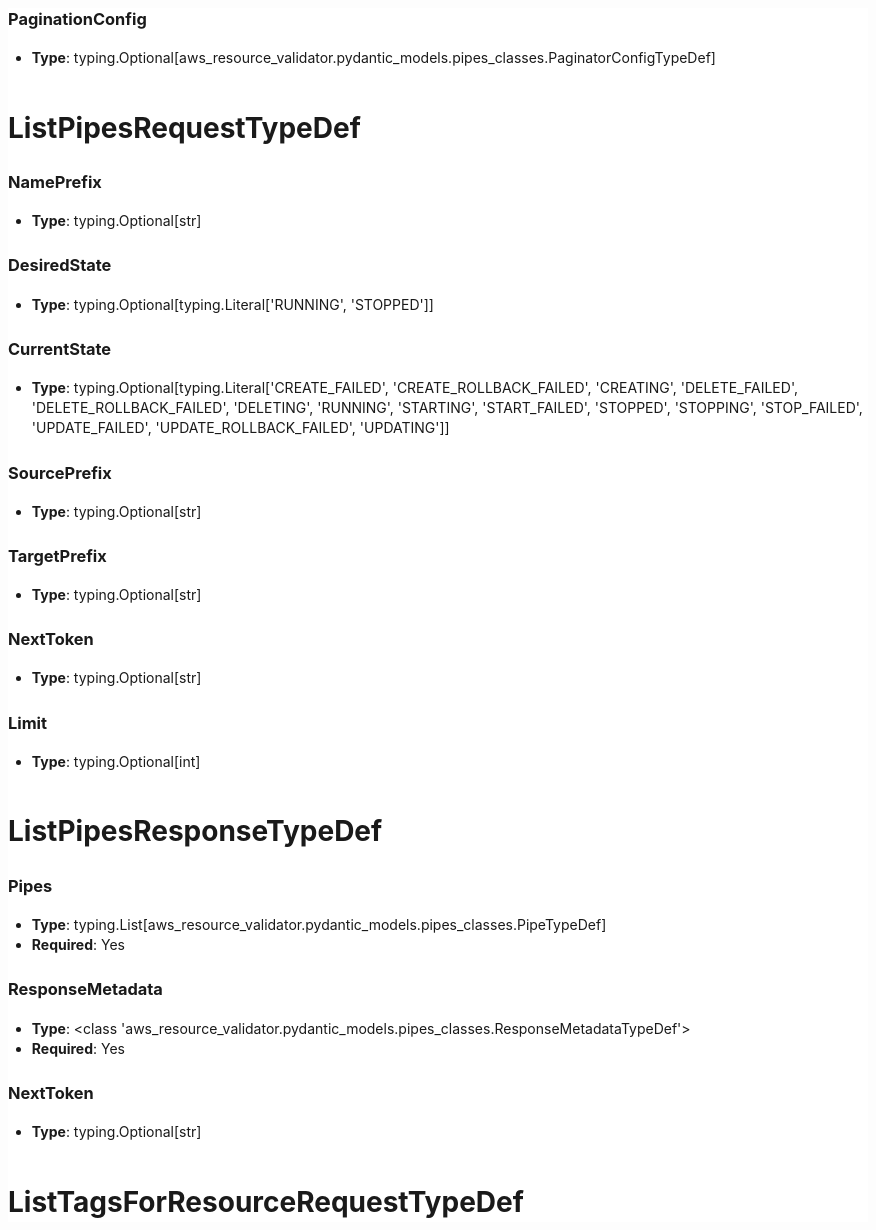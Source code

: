 ### PaginationConfig
- **Type**: typing.Optional[aws_resource_validator.pydantic_models.pipes_classes.PaginatorConfigTypeDef]


# ListPipesRequestTypeDef

### NamePrefix
- **Type**: typing.Optional[str]

### DesiredState
- **Type**: typing.Optional[typing.Literal['RUNNING', 'STOPPED']]

### CurrentState
- **Type**: typing.Optional[typing.Literal['CREATE_FAILED', 'CREATE_ROLLBACK_FAILED', 'CREATING', 'DELETE_FAILED', 'DELETE_ROLLBACK_FAILED', 'DELETING', 'RUNNING', 'STARTING', 'START_FAILED', 'STOPPED', 'STOPPING', 'STOP_FAILED', 'UPDATE_FAILED', 'UPDATE_ROLLBACK_FAILED', 'UPDATING']]

### SourcePrefix
- **Type**: typing.Optional[str]

### TargetPrefix
- **Type**: typing.Optional[str]

### NextToken
- **Type**: typing.Optional[str]

### Limit
- **Type**: typing.Optional[int]


# ListPipesResponseTypeDef

### Pipes
- **Type**: typing.List[aws_resource_validator.pydantic_models.pipes_classes.PipeTypeDef]
- **Required**: Yes

### ResponseMetadata
- **Type**: <class 'aws_resource_validator.pydantic_models.pipes_classes.ResponseMetadataTypeDef'>
- **Required**: Yes

### NextToken
- **Type**: typing.Optional[str]


# ListTagsForResourceRequestTypeDef
